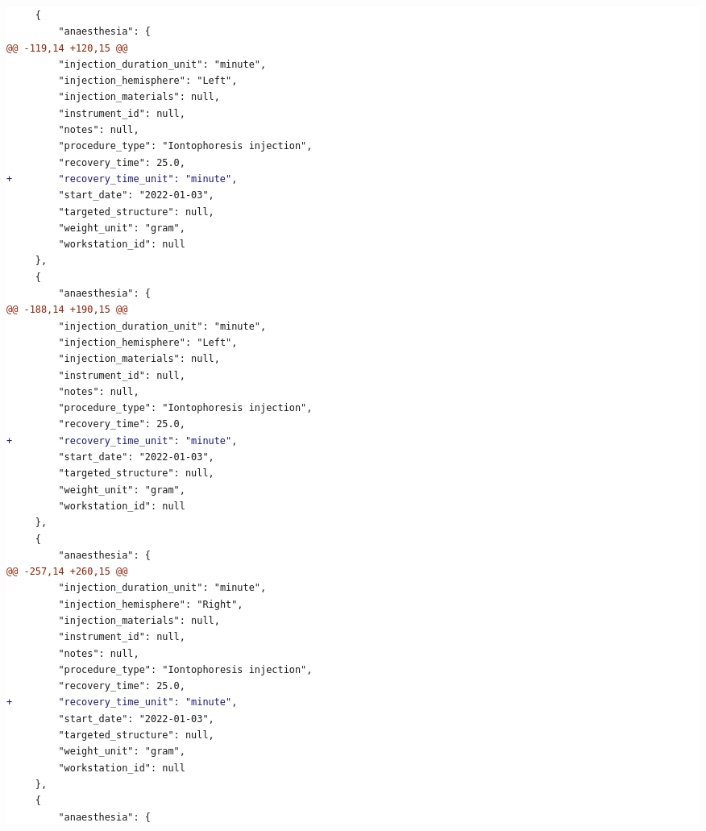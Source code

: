 ```diff
     {
         "anaesthesia": {
@@ -119,14 +120,15 @@
         "injection_duration_unit": "minute",
         "injection_hemisphere": "Left",
         "injection_materials": null,
         "instrument_id": null,
         "notes": null,
         "procedure_type": "Iontophoresis injection",
         "recovery_time": 25.0,
+        "recovery_time_unit": "minute",
         "start_date": "2022-01-03",
         "targeted_structure": null,
         "weight_unit": "gram",
         "workstation_id": null
     },
     {
         "anaesthesia": {
@@ -188,14 +190,15 @@
         "injection_duration_unit": "minute",
         "injection_hemisphere": "Left",
         "injection_materials": null,
         "instrument_id": null,
         "notes": null,
         "procedure_type": "Iontophoresis injection",
         "recovery_time": 25.0,
+        "recovery_time_unit": "minute",
         "start_date": "2022-01-03",
         "targeted_structure": null,
         "weight_unit": "gram",
         "workstation_id": null
     },
     {
         "anaesthesia": {
@@ -257,14 +260,15 @@
         "injection_duration_unit": "minute",
         "injection_hemisphere": "Right",
         "injection_materials": null,
         "instrument_id": null,
         "notes": null,
         "procedure_type": "Iontophoresis injection",
         "recovery_time": 25.0,
+        "recovery_time_unit": "minute",
         "start_date": "2022-01-03",
         "targeted_structure": null,
         "weight_unit": "gram",
         "workstation_id": null
     },
     {
         "anaesthesia": {
```
